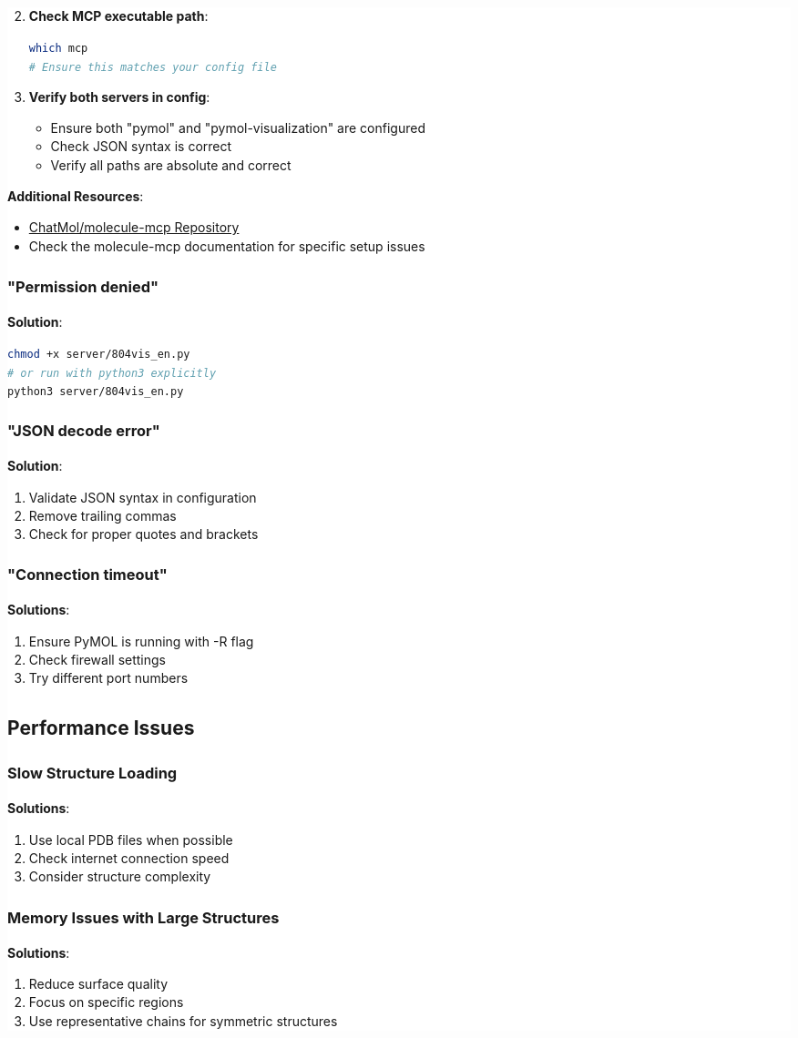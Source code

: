 2. **Check MCP executable path**:
   ```bash
   which mcp
   # Ensure this matches your config file
   ```

3. **Verify both servers in config**:
   - Ensure both "pymol" and "pymol-visualization" are configured
   - Check JSON syntax is correct
   - Verify all paths are absolute and correct

**Additional Resources**:
- [ChatMol/molecule-mcp Repository](https://github.com/ChatMol/molecule-mcp)
- Check the molecule-mcp documentation for specific setup issues

### "Permission denied"

**Solution**:
```bash
chmod +x server/804vis_en.py
# or run with python3 explicitly
python3 server/804vis_en.py
```

### "JSON decode error"

**Solution**:
1. Validate JSON syntax in configuration
2. Remove trailing commas
3. Check for proper quotes and brackets

### "Connection timeout"

**Solutions**:
1. Ensure PyMOL is running with -R flag
2. Check firewall settings
3. Try different port numbers

## Performance Issues

### Slow Structure Loading

**Solutions**:
1. Use local PDB files when possible
2. Check internet connection speed
3. Consider structure complexity

### Memory Issues with Large Structures

**Solutions**:
1. Reduce surface quality
2. Focus on specific regions
3. Use representative chains for symmetric structures
